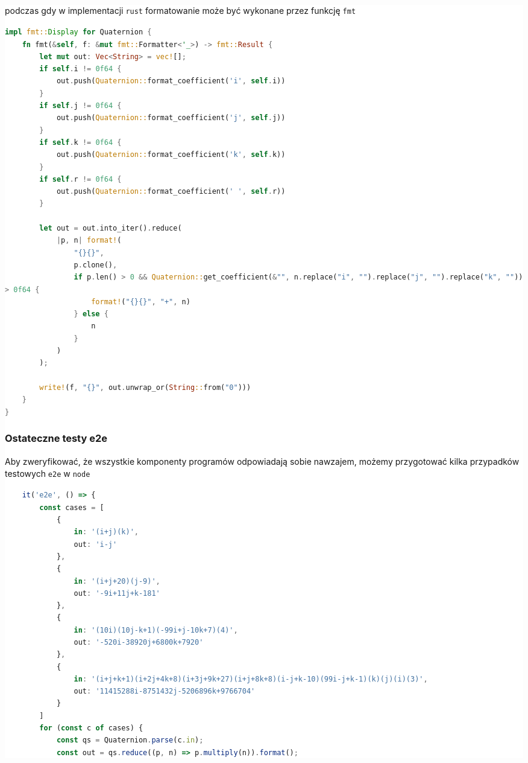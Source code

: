 podczas gdy w implementacji `rust` formatowanie może być wykonane przez funkcję `fmt`

```rust
impl fmt::Display for Quaternion {
    fn fmt(&self, f: &mut fmt::Formatter<'_>) -> fmt::Result {
        let mut out: Vec<String> = vec![];
        if self.i != 0f64 {
            out.push(Quaternion::format_coefficient('i', self.i))
        }
        if self.j != 0f64 {
            out.push(Quaternion::format_coefficient('j', self.j))
        }
        if self.k != 0f64 {
            out.push(Quaternion::format_coefficient('k', self.k))
        }
        if self.r != 0f64 {
            out.push(Quaternion::format_coefficient(' ', self.r))
        }

        let out = out.into_iter().reduce(
            |p, n| format!(
                "{}{}",
                p.clone(),
                if p.len() > 0 && Quaternion::get_coefficient(&"", n.replace("i", "").replace("j", "").replace("k", "")) > 0f64 {
                    format!("{}{}", "+", n)
                } else {
                    n
                }
            )
        );

        write!(f, "{}", out.unwrap_or(String::from("0")))
    }
}
```

### Ostateczne testy e2e

Aby zweryfikować, że wszystkie komponenty programów odpowiadają sobie nawzajem, możemy przygotować kilka przypadków testowych `e2e` w `node`

```typescript
    it('e2e', () => {
        const cases = [
            {
                in: '(i+j)(k)',
                out: 'i-j'
            },
            {
                in: '(i+j+20)(j-9)',
                out: '-9i+11j+k-181'
            },
            {
                in: '(10i)(10j-k+1)(-99i+j-10k+7)(4)',
                out: '-520i-38920j+6800k+7920'
            },
            {
                in: '(i+j+k+1)(i+2j+4k+8)(i+3j+9k+27)(i+j+8k+8)(i-j+k-10)(99i-j+k-1)(k)(j)(i)(3)',
                out: '11415288i-8751432j-5206896k+9766704'
            }
        ]
        for (const c of cases) {
            const qs = Quaternion.parse(c.in);
            const out = qs.reduce((p, n) => p.multiply(n)).format();
```
